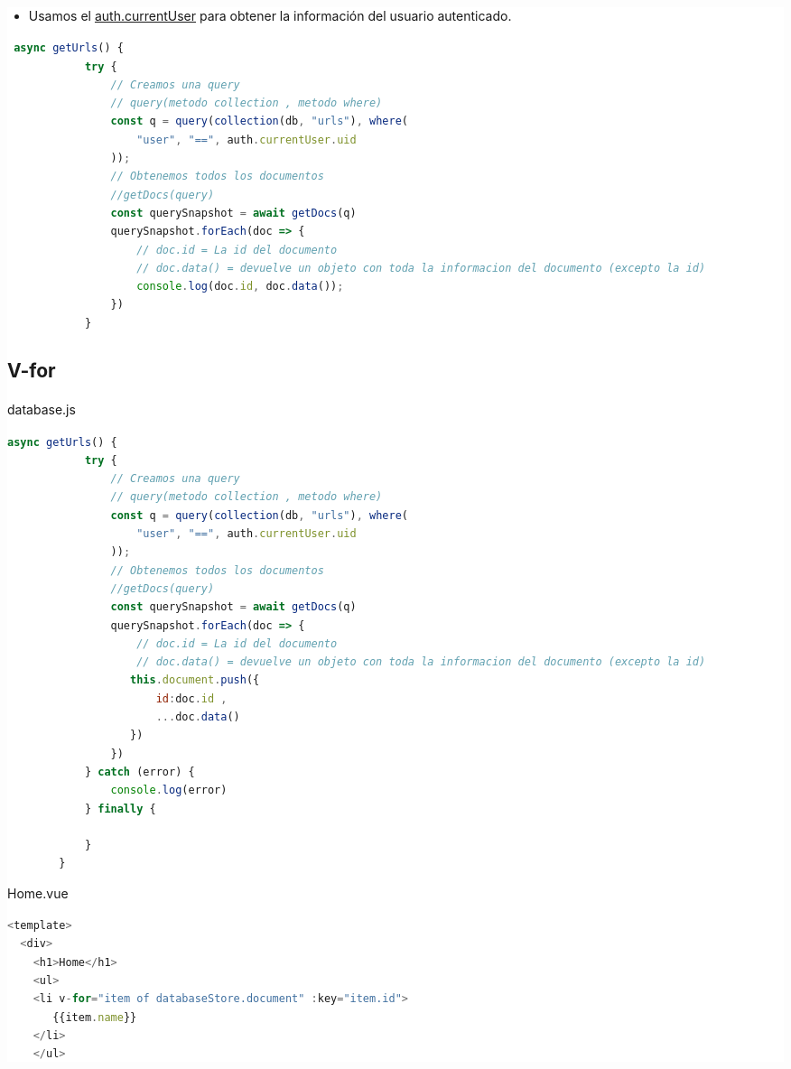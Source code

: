 - Usamos el [auth.currentUser](https://fedeleva.github.io/aprendizaje/React/proyecto.html#where) para obtener la información del usuario autenticado.

```js
 async getUrls() {
            try {
                // Creamos una query 
                // query(metodo collection , metodo where)
                const q = query(collection(db, "urls"), where(
                    "user", "==", auth.currentUser.uid
                ));
                // Obtenemos todos los documentos
                //getDocs(query)
                const querySnapshot = await getDocs(q)
                querySnapshot.forEach(doc => {
                    // doc.id = La id del documento
                    // doc.data() = devuelve un objeto con toda la informacion del documento (excepto la id)
                    console.log(doc.id, doc.data());
                })
            } 

```
## V-for 

database.js
```js
async getUrls() {
            try {
                // Creamos una query 
                // query(metodo collection , metodo where)
                const q = query(collection(db, "urls"), where(
                    "user", "==", auth.currentUser.uid
                ));
                // Obtenemos todos los documentos
                //getDocs(query)
                const querySnapshot = await getDocs(q)
                querySnapshot.forEach(doc => {
                    // doc.id = La id del documento
                    // doc.data() = devuelve un objeto con toda la informacion del documento (excepto la id)
                   this.document.push({ 
                       id:doc.id , 
                       ...doc.data()
                   })
                })
            } catch (error) {
                console.log(error)
            } finally {

            }
        }

```
Home.vue 
```js
<template>
  <div>
    <h1>Home</h1>
    <ul>
    <li v-for="item of databaseStore.document" :key="item.id">
       {{item.name}}
    </li>
    </ul>
```